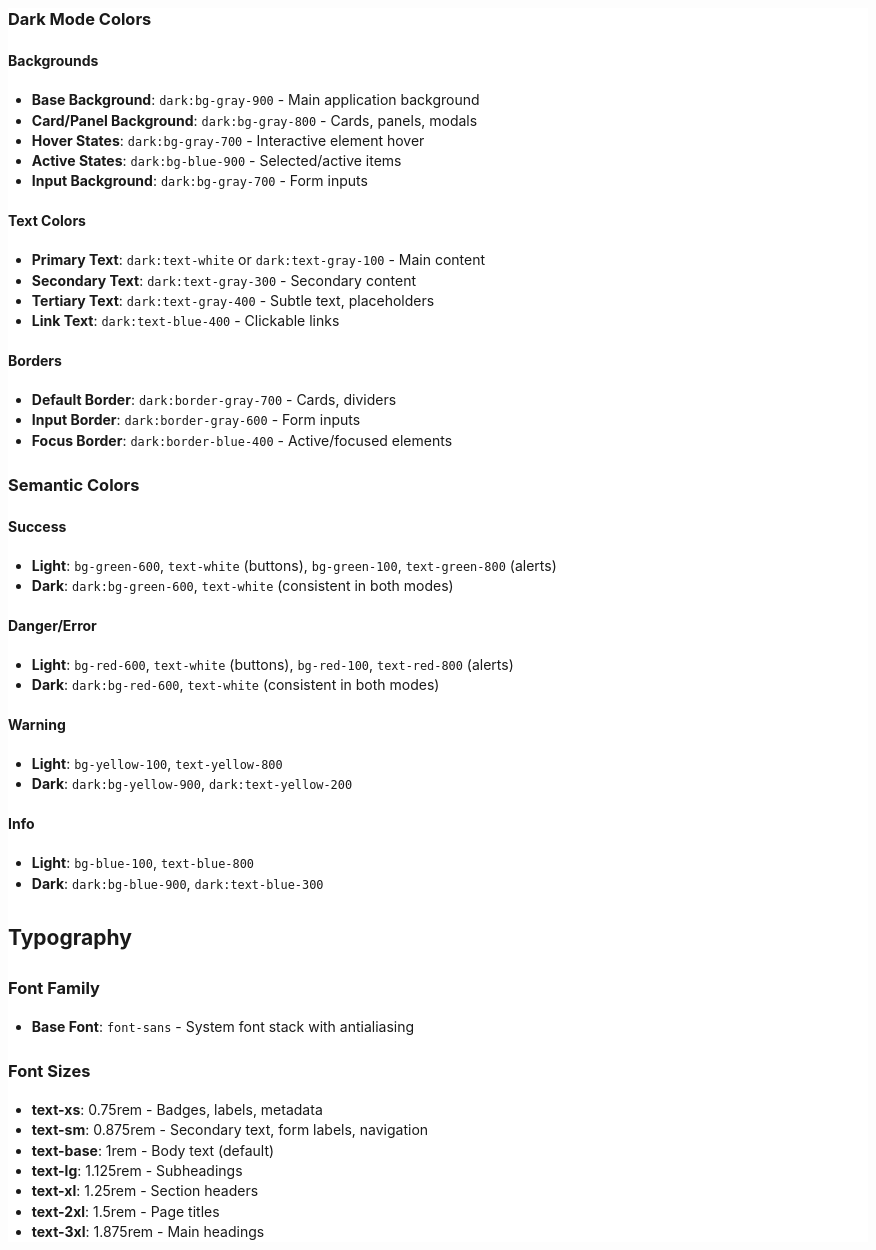 ### Dark Mode Colors

#### Backgrounds
- **Base Background**: `dark:bg-gray-900` - Main application background
- **Card/Panel Background**: `dark:bg-gray-800` - Cards, panels, modals
- **Hover States**: `dark:bg-gray-700` - Interactive element hover
- **Active States**: `dark:bg-blue-900` - Selected/active items
- **Input Background**: `dark:bg-gray-700` - Form inputs

#### Text Colors
- **Primary Text**: `dark:text-white` or `dark:text-gray-100` - Main content
- **Secondary Text**: `dark:text-gray-300` - Secondary content
- **Tertiary Text**: `dark:text-gray-400` - Subtle text, placeholders
- **Link Text**: `dark:text-blue-400` - Clickable links

#### Borders
- **Default Border**: `dark:border-gray-700` - Cards, dividers
- **Input Border**: `dark:border-gray-600` - Form inputs
- **Focus Border**: `dark:border-blue-400` - Active/focused elements

### Semantic Colors

#### Success
- **Light**: `bg-green-600`, `text-white` (buttons), `bg-green-100`, `text-green-800` (alerts)
- **Dark**: `dark:bg-green-600`, `text-white` (consistent in both modes)

#### Danger/Error
- **Light**: `bg-red-600`, `text-white` (buttons), `bg-red-100`, `text-red-800` (alerts)
- **Dark**: `dark:bg-red-600`, `text-white` (consistent in both modes)

#### Warning
- **Light**: `bg-yellow-100`, `text-yellow-800`
- **Dark**: `dark:bg-yellow-900`, `dark:text-yellow-200`

#### Info
- **Light**: `bg-blue-100`, `text-blue-800`
- **Dark**: `dark:bg-blue-900`, `dark:text-blue-300`

## Typography

### Font Family
- **Base Font**: `font-sans` - System font stack with antialiasing

### Font Sizes
- **text-xs**: 0.75rem - Badges, labels, metadata
- **text-sm**: 0.875rem - Secondary text, form labels, navigation
- **text-base**: 1rem - Body text (default)
- **text-lg**: 1.125rem - Subheadings
- **text-xl**: 1.25rem - Section headers
- **text-2xl**: 1.5rem - Page titles
- **text-3xl**: 1.875rem - Main headings
